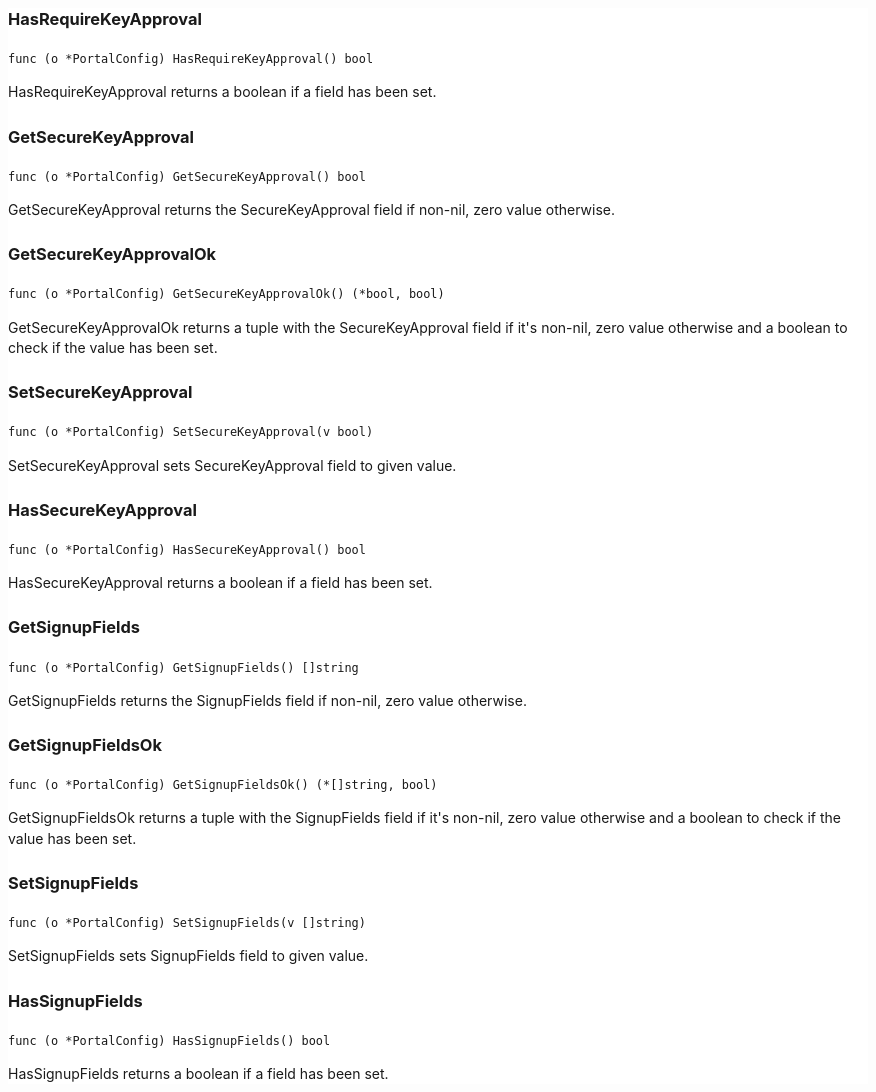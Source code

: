 ### HasRequireKeyApproval

`func (o *PortalConfig) HasRequireKeyApproval() bool`

HasRequireKeyApproval returns a boolean if a field has been set.

### GetSecureKeyApproval

`func (o *PortalConfig) GetSecureKeyApproval() bool`

GetSecureKeyApproval returns the SecureKeyApproval field if non-nil, zero value otherwise.

### GetSecureKeyApprovalOk

`func (o *PortalConfig) GetSecureKeyApprovalOk() (*bool, bool)`

GetSecureKeyApprovalOk returns a tuple with the SecureKeyApproval field if it's non-nil, zero value otherwise
and a boolean to check if the value has been set.

### SetSecureKeyApproval

`func (o *PortalConfig) SetSecureKeyApproval(v bool)`

SetSecureKeyApproval sets SecureKeyApproval field to given value.

### HasSecureKeyApproval

`func (o *PortalConfig) HasSecureKeyApproval() bool`

HasSecureKeyApproval returns a boolean if a field has been set.

### GetSignupFields

`func (o *PortalConfig) GetSignupFields() []string`

GetSignupFields returns the SignupFields field if non-nil, zero value otherwise.

### GetSignupFieldsOk

`func (o *PortalConfig) GetSignupFieldsOk() (*[]string, bool)`

GetSignupFieldsOk returns a tuple with the SignupFields field if it's non-nil, zero value otherwise
and a boolean to check if the value has been set.

### SetSignupFields

`func (o *PortalConfig) SetSignupFields(v []string)`

SetSignupFields sets SignupFields field to given value.

### HasSignupFields

`func (o *PortalConfig) HasSignupFields() bool`

HasSignupFields returns a boolean if a field has been set.

